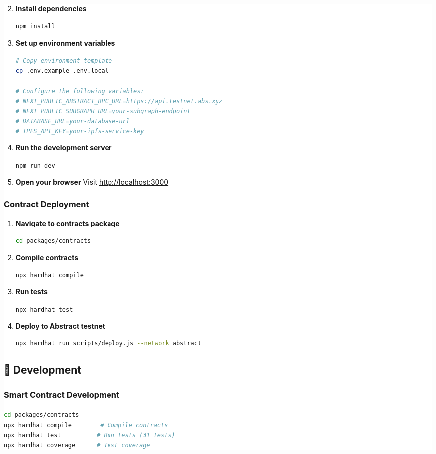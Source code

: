 2. **Install dependencies**
   ```bash
   npm install
   ```

3. **Set up environment variables**
   ```bash
   # Copy environment template
   cp .env.example .env.local
   
   # Configure the following variables:
   # NEXT_PUBLIC_ABSTRACT_RPC_URL=https://api.testnet.abs.xyz
   # NEXT_PUBLIC_SUBGRAPH_URL=your-subgraph-endpoint
   # DATABASE_URL=your-database-url
   # IPFS_API_KEY=your-ipfs-service-key
   ```

4. **Run the development server**
   ```bash
   npm run dev
   ```

5. **Open your browser**
   Visit [http://localhost:3000](http://localhost:3000)

### Contract Deployment

1. **Navigate to contracts package**
   ```bash
   cd packages/contracts
   ```

2. **Compile contracts**
   ```bash
   npx hardhat compile
   ```

3. **Run tests**
   ```bash
   npx hardhat test
   ```

4. **Deploy to Abstract testnet**
   ```bash
   npx hardhat run scripts/deploy.js --network abstract
   ```

## 🔧 Development

### Smart Contract Development
```bash
cd packages/contracts
npx hardhat compile        # Compile contracts
npx hardhat test          # Run tests (31 tests)
npx hardhat coverage      # Test coverage
```
